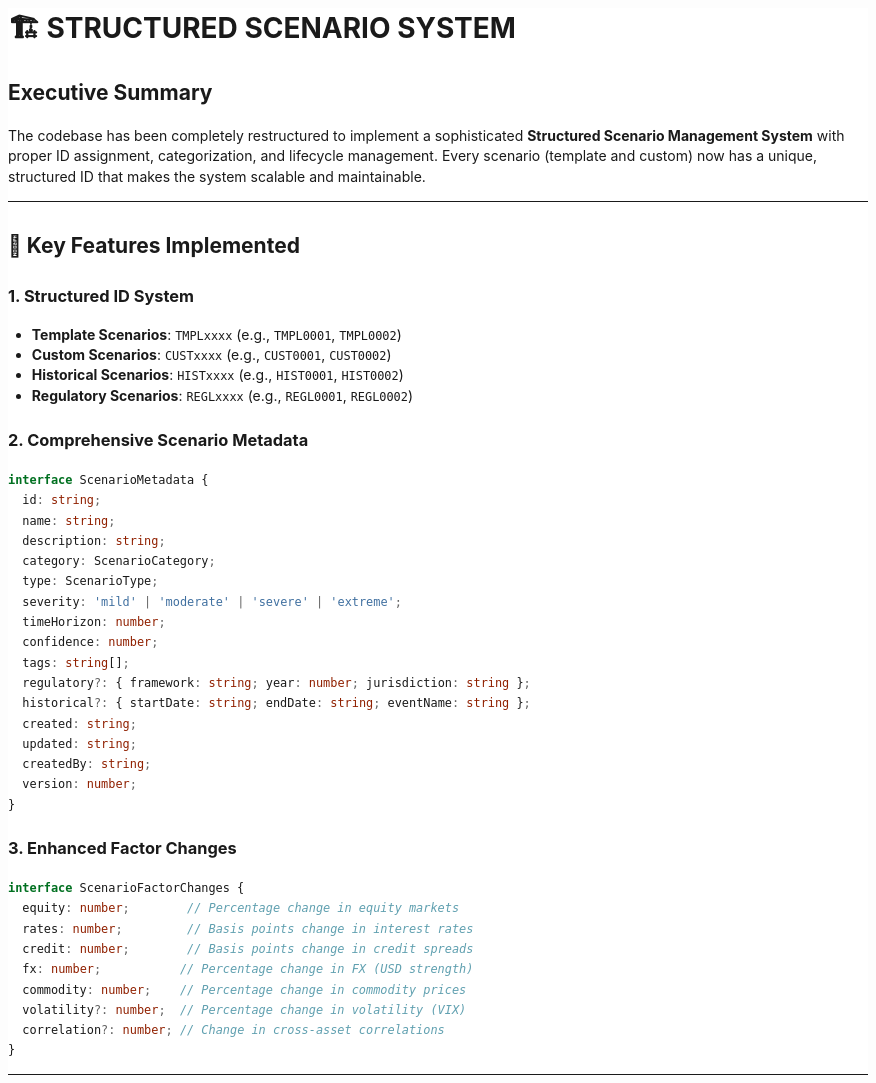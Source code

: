 # 🏗️ **STRUCTURED SCENARIO SYSTEM**

## **Executive Summary**

The codebase has been completely restructured to implement a sophisticated **Structured Scenario Management System** with proper ID assignment, categorization, and lifecycle management. Every scenario (template and custom) now has a unique, structured ID that makes the system scalable and maintainable.

---

## **🔑 Key Features Implemented**

### **1. Structured ID System**
- **Template Scenarios**: `TMPLxxxx` (e.g., `TMPL0001`, `TMPL0002`)
- **Custom Scenarios**: `CUSTxxxx` (e.g., `CUST0001`, `CUST0002`)
- **Historical Scenarios**: `HISTxxxx` (e.g., `HIST0001`, `HIST0002`)
- **Regulatory Scenarios**: `REGLxxxx` (e.g., `REGL0001`, `REGL0002`)

### **2. Comprehensive Scenario Metadata**
```typescript
interface ScenarioMetadata {
  id: string;
  name: string;
  description: string;
  category: ScenarioCategory;
  type: ScenarioType;
  severity: 'mild' | 'moderate' | 'severe' | 'extreme';
  timeHorizon: number;
  confidence: number;
  tags: string[];
  regulatory?: { framework: string; year: number; jurisdiction: string };
  historical?: { startDate: string; endDate: string; eventName: string };
  created: string;
  updated: string;
  createdBy: string;
  version: number;
}
```

### **3. Enhanced Factor Changes**
```typescript
interface ScenarioFactorChanges {
  equity: number;        // Percentage change in equity markets
  rates: number;         // Basis points change in interest rates
  credit: number;        // Basis points change in credit spreads
  fx: number;           // Percentage change in FX (USD strength)
  commodity: number;    // Percentage change in commodity prices
  volatility?: number;  // Percentage change in volatility (VIX)
  correlation?: number; // Change in cross-asset correlations
}
```

---